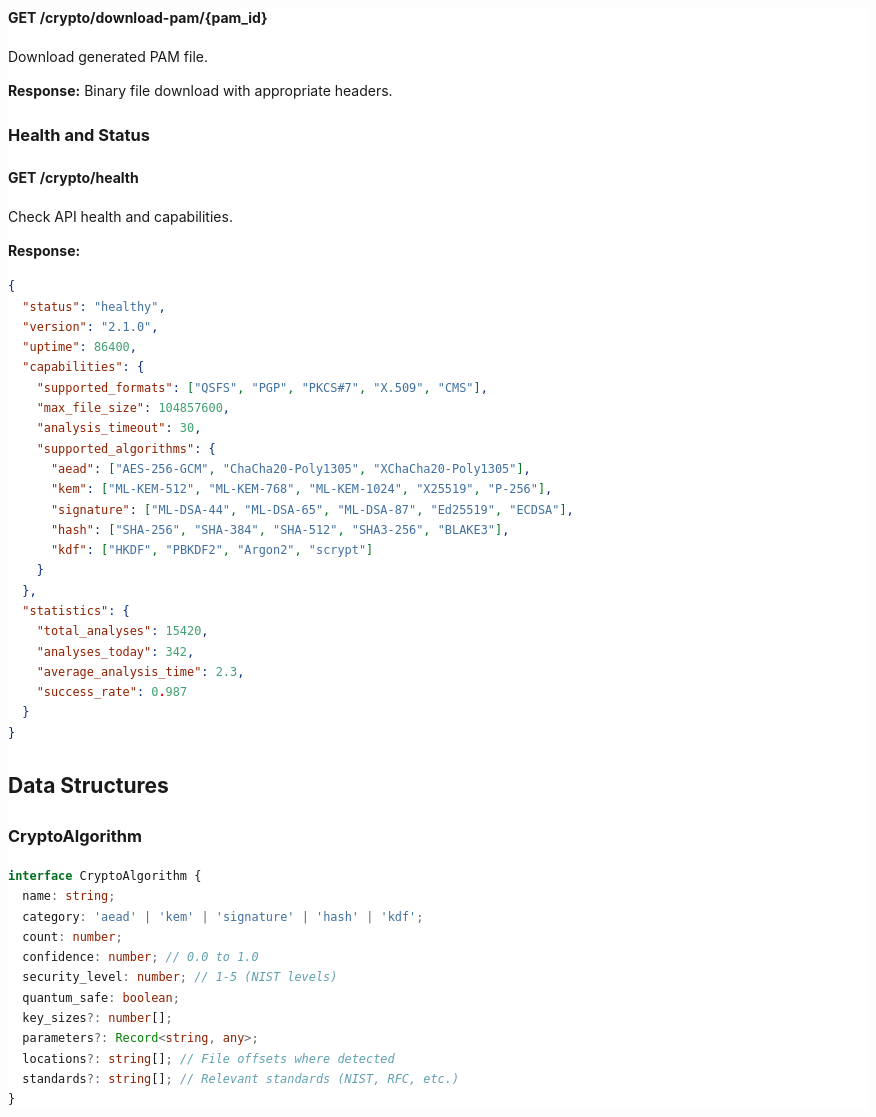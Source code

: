 #### GET /crypto/download-pam/{pam_id}

Download generated PAM file.

**Response:** Binary file download with appropriate headers.

### Health and Status

#### GET /crypto/health

Check API health and capabilities.

**Response:**
```json
{
  "status": "healthy",
  "version": "2.1.0",
  "uptime": 86400,
  "capabilities": {
    "supported_formats": ["QSFS", "PGP", "PKCS#7", "X.509", "CMS"],
    "max_file_size": 104857600,
    "analysis_timeout": 30,
    "supported_algorithms": {
      "aead": ["AES-256-GCM", "ChaCha20-Poly1305", "XChaCha20-Poly1305"],
      "kem": ["ML-KEM-512", "ML-KEM-768", "ML-KEM-1024", "X25519", "P-256"],
      "signature": ["ML-DSA-44", "ML-DSA-65", "ML-DSA-87", "Ed25519", "ECDSA"],
      "hash": ["SHA-256", "SHA-384", "SHA-512", "SHA3-256", "BLAKE3"],
      "kdf": ["HKDF", "PBKDF2", "Argon2", "scrypt"]
    }
  },
  "statistics": {
    "total_analyses": 15420,
    "analyses_today": 342,
    "average_analysis_time": 2.3,
    "success_rate": 0.987
  }
}
```

## Data Structures

### CryptoAlgorithm

```typescript
interface CryptoAlgorithm {
  name: string;
  category: 'aead' | 'kem' | 'signature' | 'hash' | 'kdf';
  count: number;
  confidence: number; // 0.0 to 1.0
  security_level: number; // 1-5 (NIST levels)
  quantum_safe: boolean;
  key_sizes?: number[];
  parameters?: Record<string, any>;
  locations?: string[]; // File offsets where detected
  standards?: string[]; // Relevant standards (NIST, RFC, etc.)
}
```
